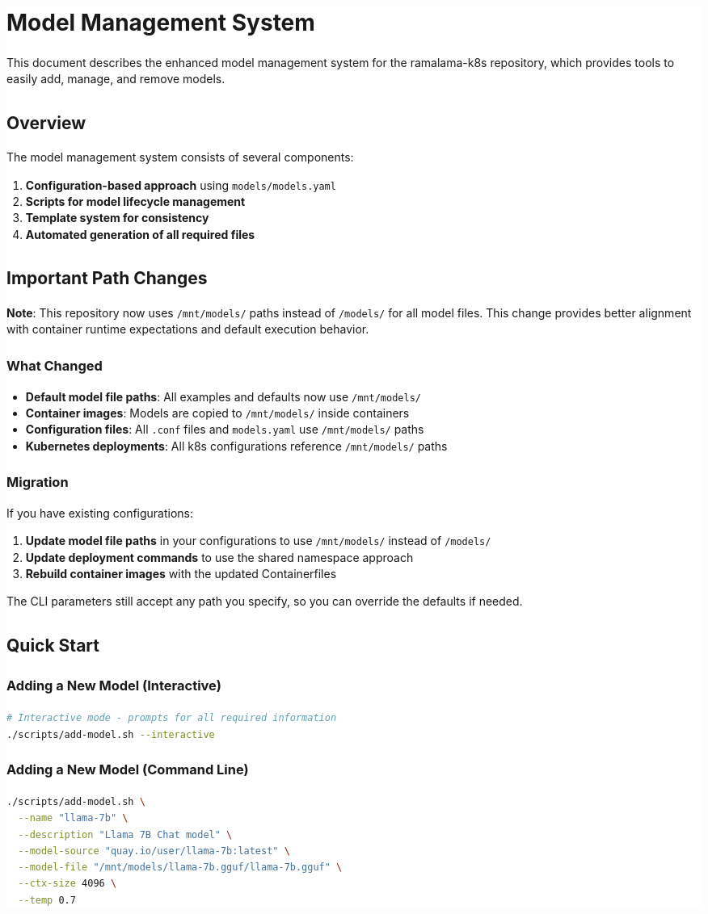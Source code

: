 # Model Management System

This document describes the enhanced model management system for the ramalama-k8s repository, which provides tools to easily add, manage, and remove models.

## Overview

The model management system consists of several components:

1. **Configuration-based approach** using `models/models.yaml`
2. **Scripts for model lifecycle management**
3. **Template system for consistency**
4. **Automated generation of all required files**

## Important Path Changes

**Note**: This repository now uses `/mnt/models/` paths instead of `/models/` for all model files. This change provides better alignment with container runtime expectations and default execution behavior.

### What Changed

- **Default model file paths**: All examples and defaults now use `/mnt/models/`
- **Container images**: Models are copied to `/mnt/models/` inside containers
- **Configuration files**: All `.conf` files and `models.yaml` use `/mnt/models/` paths
- **Kubernetes deployments**: All k8s configurations reference `/mnt/models/` paths

### Migration

If you have existing configurations:

1. **Update model file paths** in your configurations to use `/mnt/models/` instead of `/models/`
2. **Update deployment commands** to use the shared namespace approach
3. **Rebuild container images** with the updated Containerfiles

The CLI parameters still accept any path you specify, so you can override the defaults if needed.

## Quick Start

### Adding a New Model (Interactive)

```bash
# Interactive mode - prompts for all required information
./scripts/add-model.sh --interactive
```

### Adding a New Model (Command Line)

```bash
./scripts/add-model.sh \
  --name "llama-7b" \
  --description "Llama 7B Chat model" \
  --model-source "quay.io/user/llama-7b:latest" \
  --model-file "/mnt/models/llama-7b.gguf/llama-7b.gguf" \
  --ctx-size 4096 \
  --temp 0.7
```
